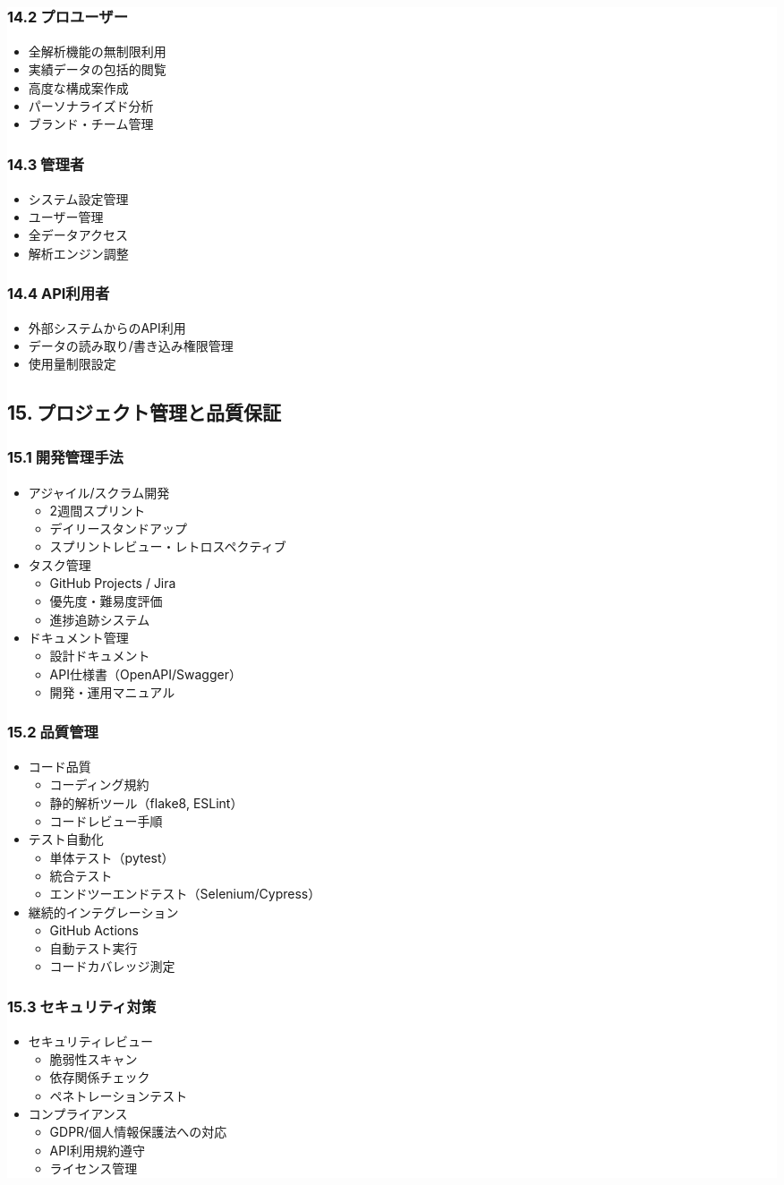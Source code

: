 ### 14.2 プロユーザー
- 全解析機能の無制限利用
- 実績データの包括的閲覧
- 高度な構成案作成
- パーソナライズド分析
- ブランド・チーム管理

### 14.3 管理者
- システム設定管理
- ユーザー管理
- 全データアクセス
- 解析エンジン調整

### 14.4 API利用者
- 外部システムからのAPI利用
- データの読み取り/書き込み権限管理
- 使用量制限設定

## 15. プロジェクト管理と品質保証

### 15.1 開発管理手法
- アジャイル/スクラム開発
  - 2週間スプリント
  - デイリースタンドアップ
  - スプリントレビュー・レトロスペクティブ
- タスク管理
  - GitHub Projects / Jira
  - 優先度・難易度評価
  - 進捗追跡システム
- ドキュメント管理
  - 設計ドキュメント
  - API仕様書（OpenAPI/Swagger）
  - 開発・運用マニュアル

### 15.2 品質管理
- コード品質
  - コーディング規約
  - 静的解析ツール（flake8, ESLint）
  - コードレビュー手順
- テスト自動化
  - 単体テスト（pytest）
  - 統合テスト
  - エンドツーエンドテスト（Selenium/Cypress）
- 継続的インテグレーション
  - GitHub Actions
  - 自動テスト実行
  - コードカバレッジ測定

### 15.3 セキュリティ対策
- セキュリティレビュー
  - 脆弱性スキャン
  - 依存関係チェック
  - ペネトレーションテスト
- コンプライアンス
  - GDPR/個人情報保護法への対応
  - API利用規約遵守
  - ライセンス管理
